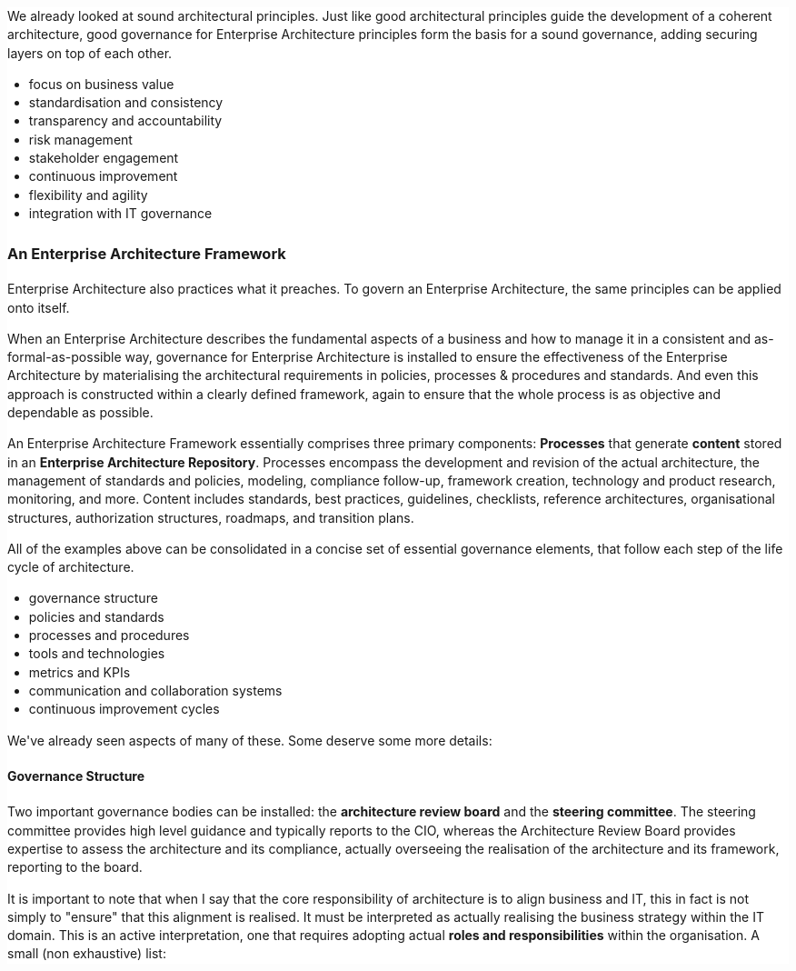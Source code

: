 We already looked at sound architectural principles. Just like good architectural principles guide the development of a coherent architecture, good governance for Enterprise Architecture principles form the basis for a sound governance, adding securing layers on top of each other.

* focus on business value
* standardisation and consistency
* transparency and accountability
* risk management
* stakeholder engagement
* continuous improvement
* flexibility and agility
* integration with IT governance

### An  Enterprise Architecture Framework

Enterprise Architecture also practices what it preaches. To govern an Enterprise Architecture, the same principles can be applied onto itself.

When an Enterprise Architecture describes the fundamental aspects of a business and how to manage it in a consistent and as-formal-as-possible way, governance for Enterprise Architecture is installed to ensure the effectiveness of the Enterprise Architecture by materialising the architectural requirements in policies, processes & procedures and standards. And even this approach is constructed within a clearly defined framework, again to ensure that the whole process is as objective and dependable as possible.

An Enterprise Architecture Framework essentially comprises three primary components:  **Processes** that generate **content** stored in an **Enterprise Architecture Repository**. Processes encompass the development and revision of the actual architecture, the management of standards and policies, modeling, compliance follow-up, framework creation, technology and product research, monitoring, and more. Content includes standards, best practices, guidelines, checklists, reference architectures, organisational structures, authorization structures, roadmaps, and transition plans.

All of the examples above can be consolidated in a concise set of essential governance elements, that follow each step of the life cycle of architecture.

* governance structure
* policies and standards
* processes and procedures
* tools and technologies
* metrics and KPIs
* communication and collaboration systems
* continuous improvement cycles

We've already seen aspects of many of these. Some deserve some more details:

#### Governance Structure

Two important governance bodies can be installed: the **architecture review board** and the **steering committee**. The steering committee provides high level guidance and typically reports to the CIO, whereas the Architecture Review Board provides expertise to assess the architecture and its compliance, actually overseeing the realisation of the architecture and its framework, reporting to the board.

It is important to note that when I say that the core responsibility of architecture is to align business and IT, this in fact is not simply to "ensure" that this alignment is realised. It must be interpreted as actually realising the business strategy within the IT domain. This is an active interpretation, one that requires adopting actual **roles and responsibilities** within the organisation. A small (non exhaustive) list:
